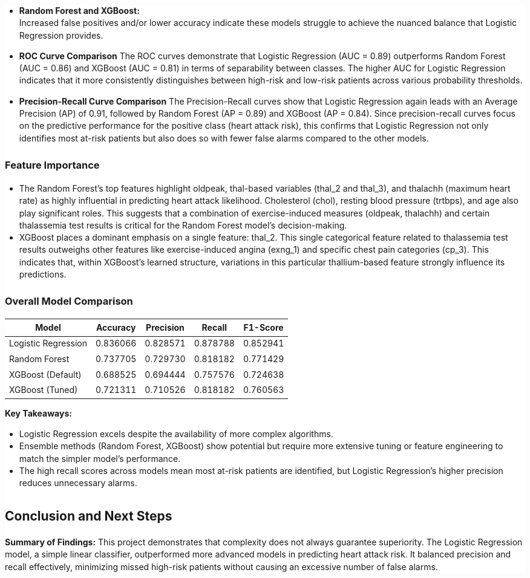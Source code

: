 - **Random Forest and XGBoost:**  
  Increased false positives and/or lower accuracy indicate these models struggle to achieve the nuanced balance that Logistic Regression provides.

- **ROC Curve Comparison** 
  The ROC curves demonstrate that Logistic Regression (AUC = 0.89) outperforms Random Forest (AUC = 0.86) and XGBoost (AUC = 0.81) in terms of separability between classes. The higher AUC for Logistic Regression indicates that it more consistently distinguishes between high-risk and low-risk patients across various probability thresholds.

- **Precision-Recall Curve Comparison**
The Precision-Recall curves show that Logistic Regression again leads with an Average Precision (AP) of 0.91, followed by Random Forest (AP = 0.89) and XGBoost (AP = 0.84). Since precision-recall curves focus on the predictive performance for the positive class (heart attack risk), this confirms that Logistic Regression not only identifies most at-risk patients but also does so with fewer false alarms compared to the other models.

### Feature Importance
- The Random Forest’s top features highlight oldpeak, thal-based variables (thal_2 and thal_3), and thalachh (maximum heart rate) as highly influential in predicting heart attack likelihood. Cholesterol (chol), resting blood pressure (trtbps), and age also play significant roles. This suggests that a combination of exercise-induced measures (oldpeak, thalachh) and certain thalassemia test results is critical for the Random Forest model’s decision-making.
- XGBoost places a dominant emphasis on a single feature: thal_2. This single categorical feature related to thalassemia test results outweighs other features like exercise-induced angina (exng_1) and specific chest pain categories (cp_3). This indicates that, within XGBoost’s learned structure, variations in this particular thallium-based feature strongly influence its predictions.

### Overall Model Comparison
| Model                 | Accuracy  | Precision | Recall   | F1-Score |
|-----------------------|-----------|-----------|----------|----------|
| Logistic Regression    | 0.836066 | 0.828571  | 0.878788 | 0.852941 |
| Random Forest          | 0.737705 | 0.729730  | 0.818182 | 0.771429 |
| XGBoost (Default)      | 0.688525 | 0.694444  | 0.757576 | 0.724638 |
| XGBoost (Tuned)        | 0.721311 | 0.710526  | 0.818182 | 0.760563 |

**Key Takeaways:**
- Logistic Regression excels despite the availability of more complex algorithms.
- Ensemble methods (Random Forest, XGBoost) show potential but require more extensive tuning or feature engineering to match the simpler model’s performance.
- The high recall scores across models mean most at-risk patients are identified, but Logistic Regression’s higher precision reduces unnecessary alarms.

## Conclusion and Next Steps

**Summary of Findings:**
This project demonstrates that complexity does not always guarantee superiority. The Logistic Regression model, a simple linear classifier, outperformed more advanced models in predicting heart attack risk. It balanced precision and recall effectively, minimizing missed high-risk patients without causing an excessive number of false alarms.
